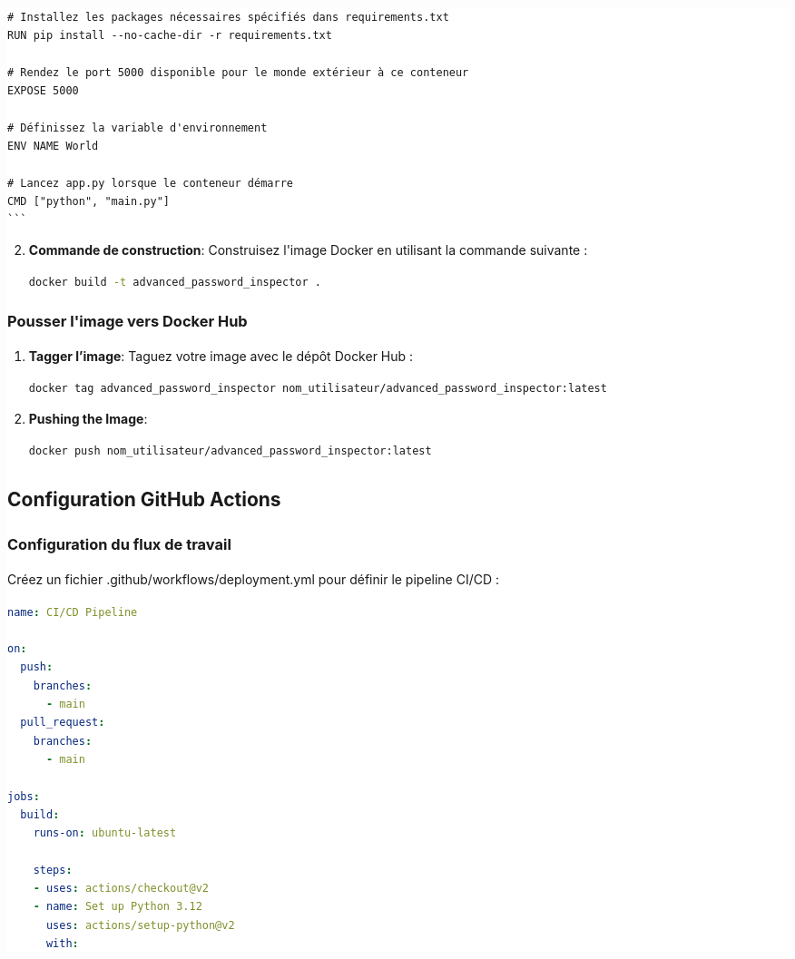    # Installez les packages nécessaires spécifiés dans requirements.txt
    RUN pip install --no-cache-dir -r requirements.txt

    # Rendez le port 5000 disponible pour le monde extérieur à ce conteneur
    EXPOSE 5000

    # Définissez la variable d'environnement
    ENV NAME World

    # Lancez app.py lorsque le conteneur démarre
    CMD ["python", "main.py"]
    ```

2. **Commande de construction**: Construisez l'image Docker en utilisant la commande suivante :

    ```bash
    docker build -t advanced_password_inspector .
    ```

### Pousser l'image vers Docker Hub

1. **Tagger l’image**: Taguez votre image avec le dépôt Docker Hub :

    ```bash
    docker tag advanced_password_inspector nom_utilisateur/advanced_password_inspector:latest

    ```

2. **Pushing the Image**:
    ```bash
    docker push nom_utilisateur/advanced_password_inspector:latest

    ```

## Configuration GitHub Actions

### Configuration du flux de travail

Créez un fichier .github/workflows/deployment.yml pour définir le pipeline CI/CD :

```yaml
name: CI/CD Pipeline

on:
  push:
    branches:
      - main
  pull_request:
    branches:
      - main

jobs:
  build:
    runs-on: ubuntu-latest

    steps:
    - uses: actions/checkout@v2
    - name: Set up Python 3.12
      uses: actions/setup-python@v2
      with:
```